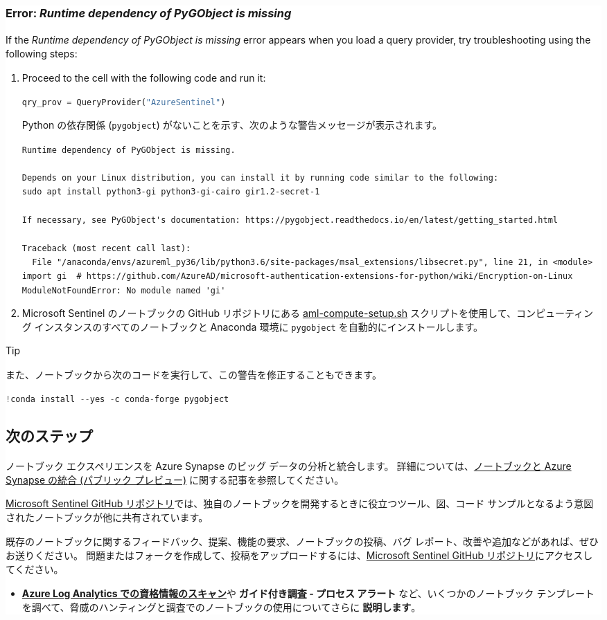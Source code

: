 >
### Error: *Runtime dependency of PyGObject is missing*

If the *Runtime dependency of PyGObject is missing* error appears when you load a query provider, try troubleshooting using the following steps:

1. Proceed to the cell with the following code and run it:

    ```python
    qry_prov = QueryProvider("AzureSentinel")
    ```

    Python の依存関係 (`pygobject`) がないことを示す、次のような警告メッセージが表示されます。

    ```output
    Runtime dependency of PyGObject is missing.

    Depends on your Linux distribution, you can install it by running code similar to the following:
    sudo apt install python3-gi python3-gi-cairo gir1.2-secret-1

    If necessary, see PyGObject's documentation: https://pygobject.readthedocs.io/en/latest/getting_started.html

    Traceback (most recent call last):
      File "/anaconda/envs/azureml_py36/lib/python3.6/site-packages/msal_extensions/libsecret.py", line 21, in <module>
    import gi  # https://github.com/AzureAD/microsoft-authentication-extensions-for-python/wiki/Encryption-on-Linux
    ModuleNotFoundError: No module named 'gi'
    ```

1. Microsoft Sentinel のノートブックの GitHub リポジトリにある [aml-compute-setup.sh](https://github.com/Azure/Azure-Sentinel-Notebooks/blob/master/HowTos/aml-compute-setup.sh) スクリプトを使用して、コンピューティング インスタンスのすべてのノートブックと Anaconda 環境に `pygobject` を自動的にインストールします。

> [!TIP]
> また、ノートブックから次のコードを実行して、この警告を修正することもできます。
>
> ```python
> !conda install --yes -c conda-forge pygobject
> ```
>


## <a name="next-steps"></a>次のステップ

ノートブック エクスペリエンスを Azure Synapse のビッグ データの分析と統合します。 詳細については、[ノートブックと Azure Synapse の統合 (パブリック プレビュー)](notebooks-with-synapse.md) に関する記事を参照してください。

[Microsoft Sentinel GitHub リポジトリ](https://github.com/Azure/Azure-Sentinel-Notebooks)では、独自のノートブックを開発するときに役立つツール、図、コード サンプルとなるよう意図されたノートブックが他に共有されています。

既存のノートブックに関するフィードバック、提案、機能の要求、ノートブックの投稿、バグ レポート、改善や追加などがあれば、ぜひお送りください。 問題またはフォークを作成して、投稿をアップロードするには、[Microsoft Sentinel GitHub リポジトリ](https://github.com/Azure/Azure-Sentinel)にアクセスしてください。

- [**Azure Log Analytics での資格情報のスキャン**](https://www.youtube.com/watch?v=OWjXee8o04M)や **ガイド付き調査 - プロセス アラート** など、いくつかのノートブック テンプレートを調べて、脅威のハンティングと調査でのノートブックの使用についてさらに **説明します**。
